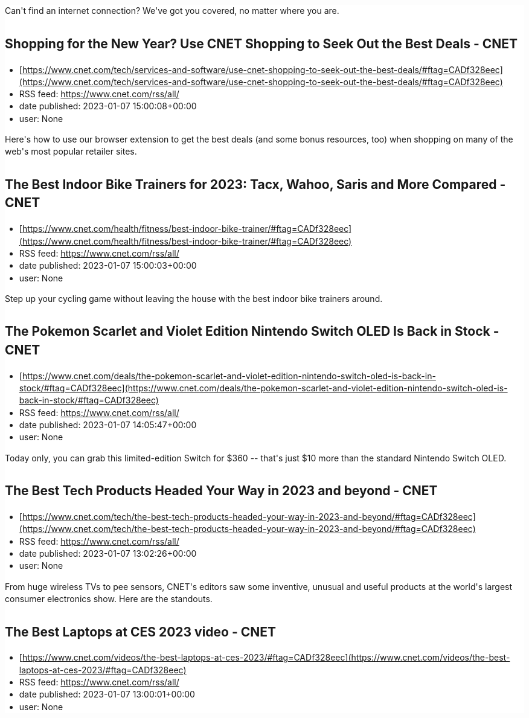 Can't find an internet connection? We've got you covered, no matter where you are.

## Shopping for the New Year? Use CNET Shopping to Seek Out the Best Deals     - CNET
 - [https://www.cnet.com/tech/services-and-software/use-cnet-shopping-to-seek-out-the-best-deals/#ftag=CADf328eec](https://www.cnet.com/tech/services-and-software/use-cnet-shopping-to-seek-out-the-best-deals/#ftag=CADf328eec)
 - RSS feed: https://www.cnet.com/rss/all/
 - date published: 2023-01-07 15:00:08+00:00
 - user: None

Here's how to use our browser extension to get the best deals (and some bonus resources, too) when shopping on many of the web's most popular retailer sites.

## The Best Indoor Bike Trainers for 2023: Tacx, Wahoo, Saris and More Compared     - CNET
 - [https://www.cnet.com/health/fitness/best-indoor-bike-trainer/#ftag=CADf328eec](https://www.cnet.com/health/fitness/best-indoor-bike-trainer/#ftag=CADf328eec)
 - RSS feed: https://www.cnet.com/rss/all/
 - date published: 2023-01-07 15:00:03+00:00
 - user: None

Step up your cycling game without leaving the house with the best indoor bike trainers around.

## The Pokemon Scarlet and Violet Edition Nintendo Switch OLED Is Back in Stock     - CNET
 - [https://www.cnet.com/deals/the-pokemon-scarlet-and-violet-edition-nintendo-switch-oled-is-back-in-stock/#ftag=CADf328eec](https://www.cnet.com/deals/the-pokemon-scarlet-and-violet-edition-nintendo-switch-oled-is-back-in-stock/#ftag=CADf328eec)
 - RSS feed: https://www.cnet.com/rss/all/
 - date published: 2023-01-07 14:05:47+00:00
 - user: None

Today only, you can grab this limited-edition Switch for $360 -- that's just $10 more than the standard Nintendo Switch OLED.

## The Best Tech Products Headed Your Way in 2023 and beyond     - CNET
 - [https://www.cnet.com/tech/the-best-tech-products-headed-your-way-in-2023-and-beyond/#ftag=CADf328eec](https://www.cnet.com/tech/the-best-tech-products-headed-your-way-in-2023-and-beyond/#ftag=CADf328eec)
 - RSS feed: https://www.cnet.com/rss/all/
 - date published: 2023-01-07 13:02:26+00:00
 - user: None

From huge wireless TVs to pee sensors, CNET's editors saw some inventive, unusual and useful products at the world's largest consumer electronics show. Here are the standouts.

## The Best Laptops at CES 2023 video     - CNET
 - [https://www.cnet.com/videos/the-best-laptops-at-ces-2023/#ftag=CADf328eec](https://www.cnet.com/videos/the-best-laptops-at-ces-2023/#ftag=CADf328eec)
 - RSS feed: https://www.cnet.com/rss/all/
 - date published: 2023-01-07 13:00:01+00:00
 - user: None
